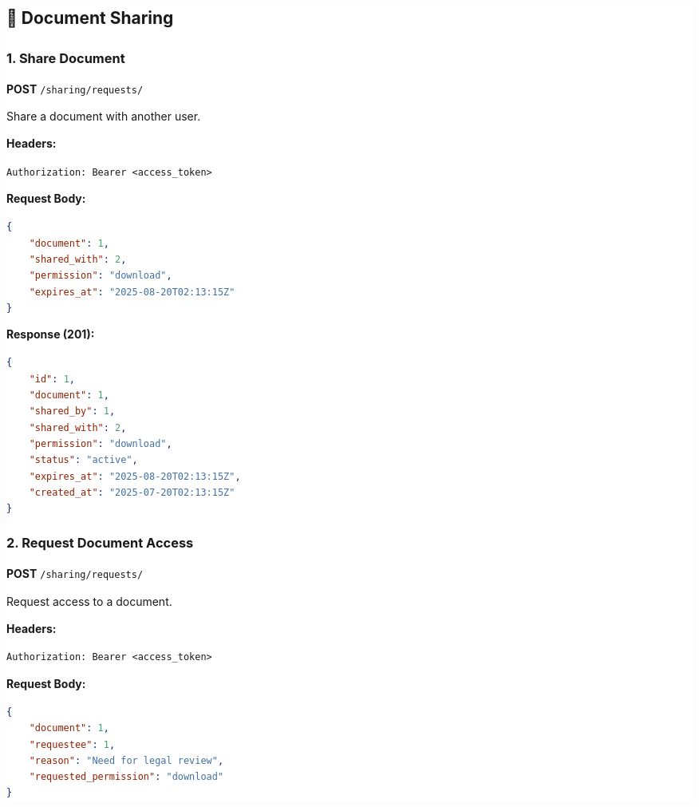 ## 🔗 Document Sharing

### 1. Share Document
**POST** `/sharing/requests/`

Share a document with another user.

**Headers:**
```
Authorization: Bearer <access_token>
```

**Request Body:**
```json
{
    "document": 1,
    "shared_with": 2,
    "permission": "download",
    "expires_at": "2025-08-20T02:13:15Z"
}
```

**Response (201):**
```json
{
    "id": 1,
    "document": 1,
    "shared_by": 1,
    "shared_with": 2,
    "permission": "download",
    "status": "active",
    "expires_at": "2025-08-20T02:13:15Z",
    "created_at": "2025-07-20T02:13:15Z"
}
```

### 2. Request Document Access
**POST** `/sharing/requests/`

Request access to a document.

**Headers:**
```
Authorization: Bearer <access_token>
```

**Request Body:**
```json
{
    "document": 1,
    "requestee": 1,
    "reason": "Need for legal review",
    "requested_permission": "download"
}
```
